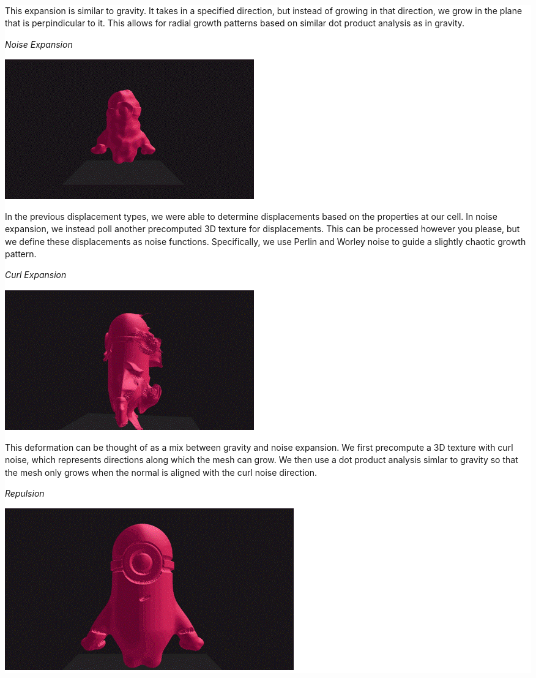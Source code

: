 This expansion is similar to gravity. It takes in a specified direction, but instead of growing in that direction, we grow in the plane that is perpindicular to it. This allows for radial growth patterns based on similar dot product analysis as in gravity.

*Noise Expansion*

![](img/perlin.gif)

In the previous displacement types, we were able to determine displacements based on the properties at our cell. In noise expansion, we instead poll another precomputed 3D texture for displacements. This can be processed however you please, but we define these displacements as noise functions. Specifically, we use Perlin and Worley noise to guide a slightly chaotic growth pattern.

*Curl Expansion*

![](img/curl.gif)

This deformation can be thought of as a mix between gravity and noise expansion. We first precompute a 3D texture with curl noise, which represents directions along which the mesh can grow. We then use a dot product analysis simlar to gravity so that the mesh only grows when the normal is aligned with the curl noise direction.

*Repulsion*

![](img/repulsion.gif)
